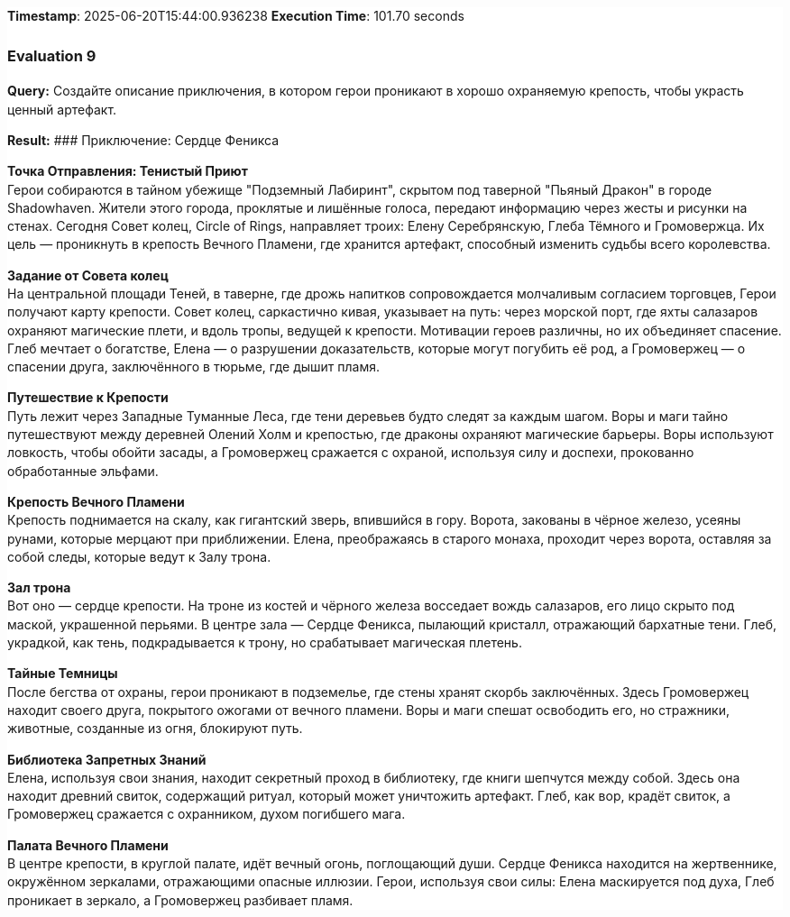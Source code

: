 **Timestamp**: 2025-06-20T15:44:00.936238
**Execution Time**: 101.70 seconds

### Evaluation 9
**Query:** Создайте описание приключения, в котором герои проникают в хорошо охраняемую крепость, чтобы украсть ценный артефакт.

**Result:** ### Приключение: Сердце Феникса  

**Точка Отправления: Тенистый Приют**  
Герои собираются в тайном убежище "Подземный Лабиринт", скрытом под таверной "Пьяный Дракон" в городе Shadowhaven. Жители этого города, проклятые и лишённые голоса, передают информацию через жесты и рисунки на стенах. Сегодня Совет колец, Circle of Rings, направляет троих: Елену Серебрянскую, Глеба Тёмного и Громовержца. Их цель — проникнуть в крепость Вечного Пламени, где хранится артефакт, способный изменить судьбы всего королевства.  

**Задание от Совета колец**  
На центральной площади Теней, в таверне, где дрожь напитков сопровождается молчаливым согласием торговцев, Герои получают карту крепости. Совет колец, саркастично кивая, указывает на путь: через морской порт, где яхты салазаров охраняют магические плети, и вдоль тропы, ведущей к крепости. Мотивации героев различны, но их объединяет спасение. Глеб мечтает о богатстве, Елена — о разрушении доказательств, которые могут погубить её род, а Громовержец — о спасении друга, заключённого в тюрьме, где дышит пламя.  

**Путешествие к Крепости**  
Путь лежит через Западные Туманные Леса, где тени деревьев будто следят за каждым шагом. Воры и маги тайно путешествуют между деревней Олений Холм и крепостью, где драконы охраняют магические барьеры. Воры используют ловкость, чтобы обойти засады, а Громовержец сражается с охраной, используя силу и доспехи, прокованно обработанные эльфами.  

**Крепость Вечного Пламени**  
Крепость поднимается на скалу, как гигантский зверь, впившийся в гору. Ворота, закованы в чёрное железо, усеяны рунами, которые мерцают при приближении. Елена, преображаясь в старого монаха, проходит через ворота, оставляя за собой следы, которые ведут к Залу трона.  

**Зал трона**  
Вот оно — сердце крепости. На троне из костей и чёрного железа восседает вождь салазаров, его лицо скрыто под маской, украшенной перьями. В центре зала — Сердце Феникса, пылающий кристалл, отражающий бархатные тени. Глеб, украдкой, как тень, подкрадывается к трону, но срабатывает магическая плетень.  

**Тайные Темницы**  
После бегства от охраны, герои проникают в подземелье, где стены хранят скорбь заключённых. Здесь Громовержец находит своего друга, покрытого ожогами от вечного пламени. Воры и маги спешат освободить его, но стражники, животные, созданные из огня, блокируют путь.  

**Библиотека Запретных Знаний**  
Елена, используя свои знания, находит секретный проход в библиотеку, где книги шепчутся между собой. Здесь она находит древний свиток, содержащий ритуал, который может уничтожить артефакт. Глеб, как вор, крадёт свиток, а Громовержец сражается с охранником, духом погибшего мага.  

**Палата Вечного Пламени**  
В центре крепости, в круглой палате, идёт вечный огонь, поглощающий души. Сердце Феникса находится на жертвеннике, окружённом зеркалами, отражающими опасные иллюзии. Герои, используя свои силы: Елена маскируется под духа, Глеб проникает в зеркало, а Громовержец разбивает пламя.  
